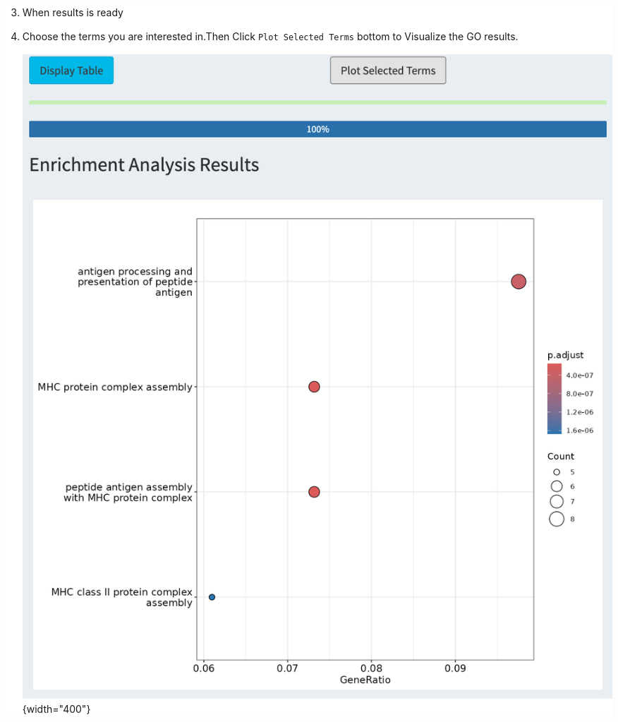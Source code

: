 3.  When results is ready

4.  Choose the terms you are interested in.Then Click `Plot Selected Terms` bottom to Visualize the GO results.

    ![](go2.png){width="400"}
